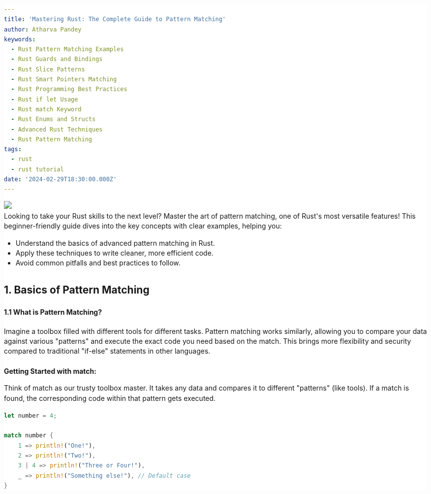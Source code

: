 ```yaml
---
title: 'Mastering Rust: The Complete Guide to Pattern Matching'
author: Atharva Pandey
keywords:
  - Rust Pattern Matching Examples
  - Rust Guards and Bindings
  - Rust Slice Patterns
  - Rust Smart Pointers Matching
  - Rust Programming Best Practices
  - Rust if let Usage
  - Rust match Keyword
  - Rust Enums and Structs
  - Advanced Rust Techniques
  - Rust Pattern Matching
tags:
  - rust
  - rust tutorial
date: '2024-02-29T18:30:00.000Z'
---
```



![](/images/Default_create_rust_programming_ferris_the_crab_logo_4.webp)\
Looking to take your Rust skills to the next level? Master the art of pattern matching, one of Rust's most versatile features! This beginner-friendly guide dives into the key concepts with clear examples, helping you:

* Understand the basics of advanced pattern matching in Rust.
* Apply these techniques to write cleaner, more efficient code.
* Avoid common pitfalls and best practices to follow.

## 1. Basics of Pattern Matching

#### 1.1 What is Pattern Matching?

Imagine a toolbox filled with different tools for different tasks. Pattern matching works similarly, allowing you to compare your data against various "patterns" and execute the exact code you need based on the match. This brings more flexibility and security compared to traditional "if-else" statements in other languages.\
\
**Getting Started with match:**

Think of match as our trusty toolbox master. It takes any data and compares it to different "patterns" (like tools). If a match is found, the corresponding code within that pattern gets executed.

```rust
let number = 4;

match number {
    1 => println!("One!"),
    2 => println!("Two!"),
    3 | 4 => println!("Three or Four!"),
    _ => println!("Something else!"), // Default case
}
```
